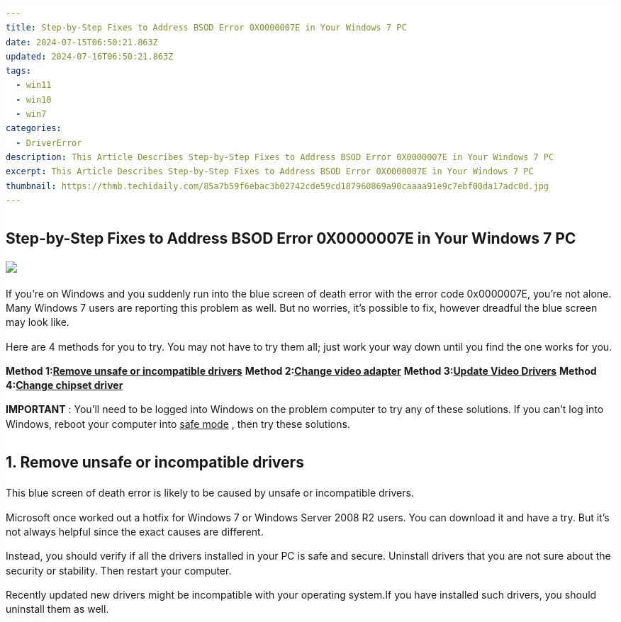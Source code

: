 ```yaml
---
title: Step-by-Step Fixes to Address BSOD Error 0X0000007E in Your Windows 7 PC
date: 2024-07-15T06:50:21.863Z
updated: 2024-07-16T06:50:21.863Z
tags:
  - win11
  - win10
  - win7
categories:
  - DriverError
description: This Article Describes Step-by-Step Fixes to Address BSOD Error 0X0000007E in Your Windows 7 PC
excerpt: This Article Describes Step-by-Step Fixes to Address BSOD Error 0X0000007E in Your Windows 7 PC
thumbnail: https://thmb.techidaily.com/85a7b59f6ebac3b02742cde59cd187960869a90caaaa91e9c7ebf00da17adc0d.jpg
---
```


## Step-by-Step Fixes to Address BSOD Error 0X0000007E in Your Windows 7 PC

![](https://images.drivereasy.com/wp-content/uploads/2017/09/img_59cb5165ee5b3.jpg)

 If you’re on Windows and you suddenly run into the blue screen of death error with the error code 0x0000007E, you’re not alone. Many Windows 7 users are reporting this problem as well. But no worries, it’s possible to fix, however dreadful the blue screen may look like.

 Here are 4 methods for you to try. You may not have to try them all; just work your way down until you find the one works for you.

 **Method 1:[Remove unsafe or incompatible drivers](https://dymocks-australia.pxf.io/lxv4xa)**
 **Method 2:[Change video adapter](https://cowinaudio.pxf.io/pyx40e)**
 **Method 3:[Update Video Drivers](https://25home.pxf.io/vnbxnv)**
 **Method 4:[Change chipset driver](https://uperfect.sjv.io/g1jgba)**

**IMPORTANT** :  You’ll need to be logged into Windows on the problem computer to try any of these solutions. If you can’t log into Windows, reboot your computer into [safe mode](https://tools.techidaily.com/drivereasy/download/) , then try these solutions.

## 1\. Remove unsafe or incompatible drivers

 This blue screen of death error is likely to be caused by unsafe or incompatible drivers.

 Microsoft once worked out a hotfix for Windows 7 or Windows Server 2008 R2 users. You can download it and have a try. But it’s not always helpful since the exact causes are different.

 Instead, you should verify if all the drivers installed in your PC is safe and secure. Uninstall drivers that you are not sure about the security or stability. Then restart your computer.

 Recently updated new drivers might be incompatible with your operating system.If you have installed such drivers, you should uninstall them as well.
